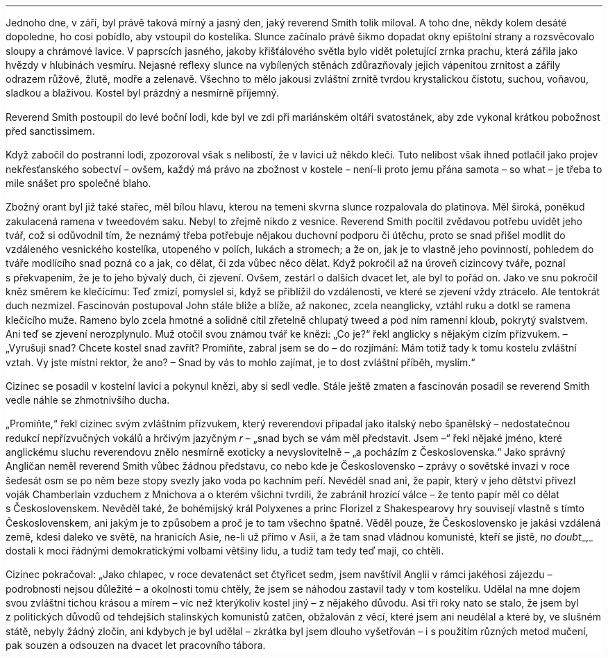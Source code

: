 * * *

Jednoho dne, v září, byl právě taková mírný a jasný den, jaký reverend Smith tolik miloval. A toho dne, někdy kolem desáté dopoledne, ho cosi pobídlo, aby vstoupil do kostelíka. Slunce začínalo právě šikmo dopadat okny epištolní strany a rozsvěcovalo sloupy a chrámové lavice. V paprscích jasného, jakoby křišťálového světla bylo vidět poletující zrnka prachu, která zářila jako hvězdy v hlubinách vesmíru. Nejasné reflexy slunce na vybílených stěnách zdůrazňovaly jejich vápenitou zrnitost a zářily odrazem růžově, žlutě, modře a zelenavě. Všechno to mělo jakousi zvláštní zrnitě tvrdou krystalickou čistotu, suchou, voňavou, sladkou a blaživou. Kostel byl prázdný a nesmírně příjemný.

Reverend Smith postoupil do levé boční lodi, kde byl ve zdi při mariánském oltáři svatostánek, aby zde vykonal krátkou pobožnost před sanctissimem.

Když zabočil do postranní lodi, zpozoroval však s nelibostí, že v lavici už někdo klečí. Tuto nelibost však ihned potlačil jako projev nekřesťanského sobectví – ovšem, každý má právo na zbožnost v kostele – není-li proto jemu přána samota – so what – je třeba to mile snášet pro společné blaho.

Zbožný orant byl již také stařec, měl bílou hlavu, kterou na temeni skvrna slunce rozpalovala do platinova. Měl široká, poněkud zakulacená ramena v tweedovém saku. Nebyl to zřejmě nikdo z vesnice. Reverend Smith pocítil zvědavou potřebu uvidět jeho tvář, což si odůvodnil tím, že neznámý třeba potřebuje nějakou duchovní podporu či útěchu, proto se snad přišel modlit do vzdáleného vesnického kostelíka, utopeného v polích, lukách a stromech; a že on, jak je to vlastně jeho povinností, pohledem do tváře modlícího snad pozná co a jak, co dělat, či zda vůbec něco dělat. Když pokročil až na úroveň cizincovy tváře, poznal s překvapením, že je to jeho bývalý duch, či zjevení. Ovšem, zestárl o dalších dvacet let, ale byl to pořád on. Jako ve snu pokročil kněz směrem ke klečícímu: Teď zmizí, pomyslel si, když se přiblížil do vzdálenosti, ve které se zjevení vždy ztrácelo. Ale tentokrát duch nezmizel. Fascinován postupoval John stále blíže a blíže, až nakonec, zcela neanglicky, vztáhl ruku a dotkl se ramena klečícího muže. Rameno bylo zcela hmotné a solidně cítil zřetelně chlupatý tweed a pod ním ramenní kloub, pokrytý svalstvem. Ani teď se zjevení nerozplynulo. Muž otočil svou známou tvář ke knězi: „Co je?“ řekl anglicky s nějakým cizím přízvukem. – „Vyrušuji snad? Chcete kostel snad zavřít? Promiňte, zabral jsem se do – do rozjímání: Mám totiž tady k tomu kostelu zvláštní vztah. Vy jste místní rektor, že ano? – Snad by vás to mohlo zajímat, je to dost zvláštní příběh, myslím.“

Cizinec se posadil v kostelní lavici a pokynul knězi, aby si sedl vedle. Stále ještě zmaten a fascinován posadil se reverend Smith vedle náhle se zhmotnivšího ducha.

„Promiňte,“ řekl cizinec svým zvláštním přízvukem, který reverendovi připadal jako italský nebo španělský – nedostatečnou redukcí nepřízvučných vokálů a hrčivým jazyčným _r_ – „snad bych se vám měl představit. Jsem –“ řekl nějaké jméno, které anglickému sluchu reverendovu znělo nesmírně exoticky a nevyslovitelně – „a pocházím z Československa.“ Jako správný Angličan neměl reverend Smith vůbec žádnou představu, co nebo kde je Československo – zprávy o sovětské invazi v roce šedesát osm se po něm beze stopy svezly jako voda po kachním peří. Nevěděl snad ani, že papír, který v jeho dětství přivezl voják Chamberlain vzduchem z Mnichova a o kterém všichni tvrdili, že zabránil hrozící válce – že tento papír měl co dělat s Československem. Nevěděl také, že bohémijský král Polyxenes a princ Florizel z Shakespearovy hry souvisejí vlastně s tímto Československem, ani jakým je to způsobem a proč je to tam všechno špatně. Věděl pouze, že Československo je jakási vzdálená země, kdesi daleko ve světě, na hranicích Asie, ne-li už přímo v Asii, a že tam snad vládnou komunisté, kteří se jistě, _no doubt__,_ dostali k moci řádnými demokratickými volbami většiny lidu, a tudíž tam tedy teď mají, co chtěli.

Cizinec pokračoval: „Jako chlapec, v roce devatenáct set čtyřicet sedm, jsem navštívil Anglii v rámci jakéhosi zájezdu – podrobnosti nejsou důležité – a okolnosti tomu chtěly, že jsem se náhodou zastavil tady v tom kostelíku. Udělal na mne dojem svou zvláštní tichou krásou a mírem – víc než kterýkoliv kostel jiný – z nějakého důvodu. Asi tři roky nato se stalo, že jsem byl z politických důvodů od tehdejších stalinských komunistů zatčen, obžalován z věcí, které jsem ani neudělal a které by, ve slušném státě, nebyly žádný zločin, ani kdybych je byl udělal – zkrátka byl jsem dlouho vyšetřován – i s použitím různých metod mučení, pak souzen a odsouzen na dvacet let pracovního tábora.
